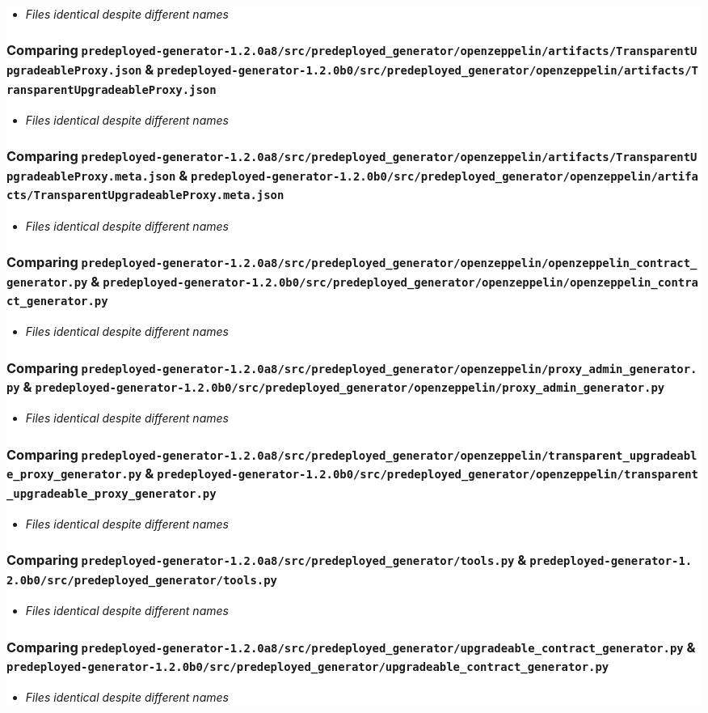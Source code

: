  * *Files identical despite different names*

### Comparing `predeployed-generator-1.2.0a8/src/predeployed_generator/openzeppelin/artifacts/TransparentUpgradeableProxy.json` & `predeployed-generator-1.2.0b0/src/predeployed_generator/openzeppelin/artifacts/TransparentUpgradeableProxy.json`

 * *Files identical despite different names*

### Comparing `predeployed-generator-1.2.0a8/src/predeployed_generator/openzeppelin/artifacts/TransparentUpgradeableProxy.meta.json` & `predeployed-generator-1.2.0b0/src/predeployed_generator/openzeppelin/artifacts/TransparentUpgradeableProxy.meta.json`

 * *Files identical despite different names*

### Comparing `predeployed-generator-1.2.0a8/src/predeployed_generator/openzeppelin/openzeppelin_contract_generator.py` & `predeployed-generator-1.2.0b0/src/predeployed_generator/openzeppelin/openzeppelin_contract_generator.py`

 * *Files identical despite different names*

### Comparing `predeployed-generator-1.2.0a8/src/predeployed_generator/openzeppelin/proxy_admin_generator.py` & `predeployed-generator-1.2.0b0/src/predeployed_generator/openzeppelin/proxy_admin_generator.py`

 * *Files identical despite different names*

### Comparing `predeployed-generator-1.2.0a8/src/predeployed_generator/openzeppelin/transparent_upgradeable_proxy_generator.py` & `predeployed-generator-1.2.0b0/src/predeployed_generator/openzeppelin/transparent_upgradeable_proxy_generator.py`

 * *Files identical despite different names*

### Comparing `predeployed-generator-1.2.0a8/src/predeployed_generator/tools.py` & `predeployed-generator-1.2.0b0/src/predeployed_generator/tools.py`

 * *Files identical despite different names*

### Comparing `predeployed-generator-1.2.0a8/src/predeployed_generator/upgradeable_contract_generator.py` & `predeployed-generator-1.2.0b0/src/predeployed_generator/upgradeable_contract_generator.py`

 * *Files identical despite different names*
